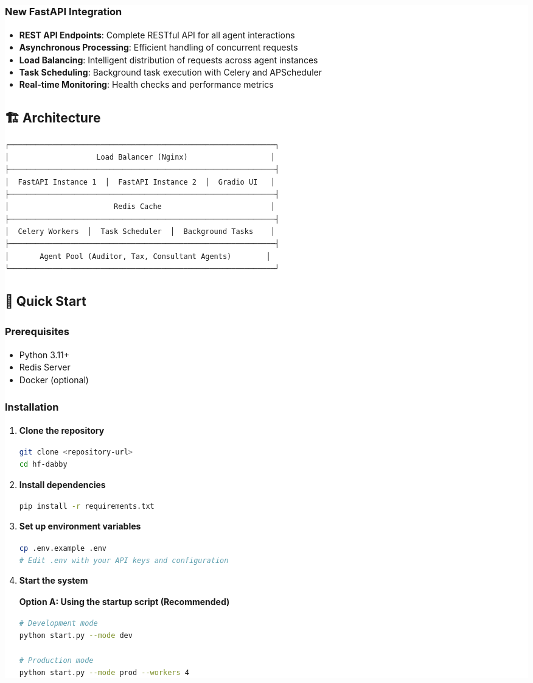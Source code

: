 ### New FastAPI Integration
- **REST API Endpoints**: Complete RESTful API for all agent interactions
- **Asynchronous Processing**: Efficient handling of concurrent requests
- **Load Balancing**: Intelligent distribution of requests across agent instances
- **Task Scheduling**: Background task execution with Celery and APScheduler
- **Real-time Monitoring**: Health checks and performance metrics

## 🏗️ Architecture

```
┌─────────────────────────────────────────────────────────────┐
│                    Load Balancer (Nginx)                   │
├─────────────────────────────────────────────────────────────┤
│  FastAPI Instance 1  │  FastAPI Instance 2  │  Gradio UI   │
├─────────────────────────────────────────────────────────────┤
│                        Redis Cache                         │
├─────────────────────────────────────────────────────────────┤
│  Celery Workers  │  Task Scheduler  │  Background Tasks    │
├─────────────────────────────────────────────────────────────┤
│       Agent Pool (Auditor, Tax, Consultant Agents)        │
└─────────────────────────────────────────────────────────────┘
```

## 🚀 Quick Start

### Prerequisites
- Python 3.11+
- Redis Server
- Docker (optional)

### Installation

1. **Clone the repository**
   ```bash
   git clone <repository-url>
   cd hf-dabby
   ```

2. **Install dependencies**
   ```bash
   pip install -r requirements.txt
   ```

3. **Set up environment variables**
   ```bash
   cp .env.example .env
   # Edit .env with your API keys and configuration
   ```

4. **Start the system**

   **Option A: Using the startup script (Recommended)**
   ```bash
   # Development mode
   python start.py --mode dev

   # Production mode
   python start.py --mode prod --workers 4
   ```
